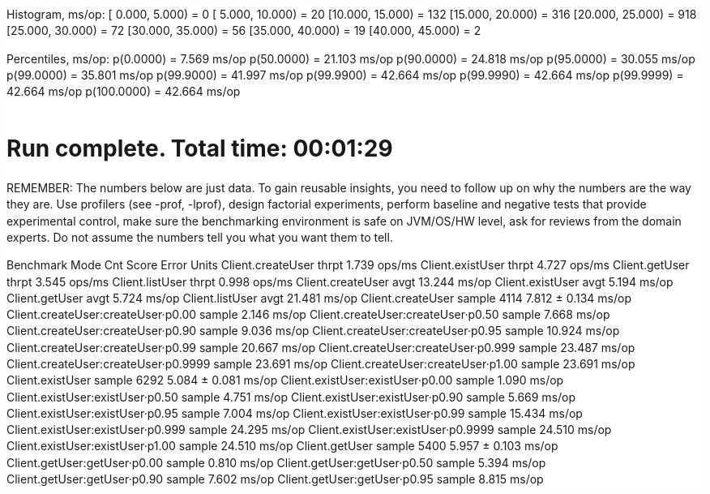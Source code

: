   Histogram, ms/op:
    [ 0.000,  5.000) = 0 
    [ 5.000, 10.000) = 20 
    [10.000, 15.000) = 132 
    [15.000, 20.000) = 316 
    [20.000, 25.000) = 918 
    [25.000, 30.000) = 72 
    [30.000, 35.000) = 56 
    [35.000, 40.000) = 19 
    [40.000, 45.000) = 2 

  Percentiles, ms/op:
      p(0.0000) =      7.569 ms/op
     p(50.0000) =     21.103 ms/op
     p(90.0000) =     24.818 ms/op
     p(95.0000) =     30.055 ms/op
     p(99.0000) =     35.801 ms/op
     p(99.9000) =     41.997 ms/op
     p(99.9900) =     42.664 ms/op
     p(99.9990) =     42.664 ms/op
     p(99.9999) =     42.664 ms/op
    p(100.0000) =     42.664 ms/op


# Run complete. Total time: 00:01:29

REMEMBER: The numbers below are just data. To gain reusable insights, you need to follow up on
why the numbers are the way they are. Use profilers (see -prof, -lprof), design factorial
experiments, perform baseline and negative tests that provide experimental control, make sure
the benchmarking environment is safe on JVM/OS/HW level, ask for reviews from the domain experts.
Do not assume the numbers tell you what you want them to tell.

Benchmark                               Mode   Cnt   Score   Error   Units
Client.createUser                      thrpt         1.739          ops/ms
Client.existUser                       thrpt         4.727          ops/ms
Client.getUser                         thrpt         3.545          ops/ms
Client.listUser                        thrpt         0.998          ops/ms
Client.createUser                       avgt        13.244           ms/op
Client.existUser                        avgt         5.194           ms/op
Client.getUser                          avgt         5.724           ms/op
Client.listUser                         avgt        21.481           ms/op
Client.createUser                     sample  4114   7.812 ± 0.134   ms/op
Client.createUser:createUser·p0.00    sample         2.146           ms/op
Client.createUser:createUser·p0.50    sample         7.668           ms/op
Client.createUser:createUser·p0.90    sample         9.036           ms/op
Client.createUser:createUser·p0.95    sample        10.924           ms/op
Client.createUser:createUser·p0.99    sample        20.667           ms/op
Client.createUser:createUser·p0.999   sample        23.487           ms/op
Client.createUser:createUser·p0.9999  sample        23.691           ms/op
Client.createUser:createUser·p1.00    sample        23.691           ms/op
Client.existUser                      sample  6292   5.084 ± 0.081   ms/op
Client.existUser:existUser·p0.00      sample         1.090           ms/op
Client.existUser:existUser·p0.50      sample         4.751           ms/op
Client.existUser:existUser·p0.90      sample         5.669           ms/op
Client.existUser:existUser·p0.95      sample         7.004           ms/op
Client.existUser:existUser·p0.99      sample        15.434           ms/op
Client.existUser:existUser·p0.999     sample        24.295           ms/op
Client.existUser:existUser·p0.9999    sample        24.510           ms/op
Client.existUser:existUser·p1.00      sample        24.510           ms/op
Client.getUser                        sample  5400   5.957 ± 0.103   ms/op
Client.getUser:getUser·p0.00          sample         0.810           ms/op
Client.getUser:getUser·p0.50          sample         5.394           ms/op
Client.getUser:getUser·p0.90          sample         7.602           ms/op
Client.getUser:getUser·p0.95          sample         8.815           ms/op